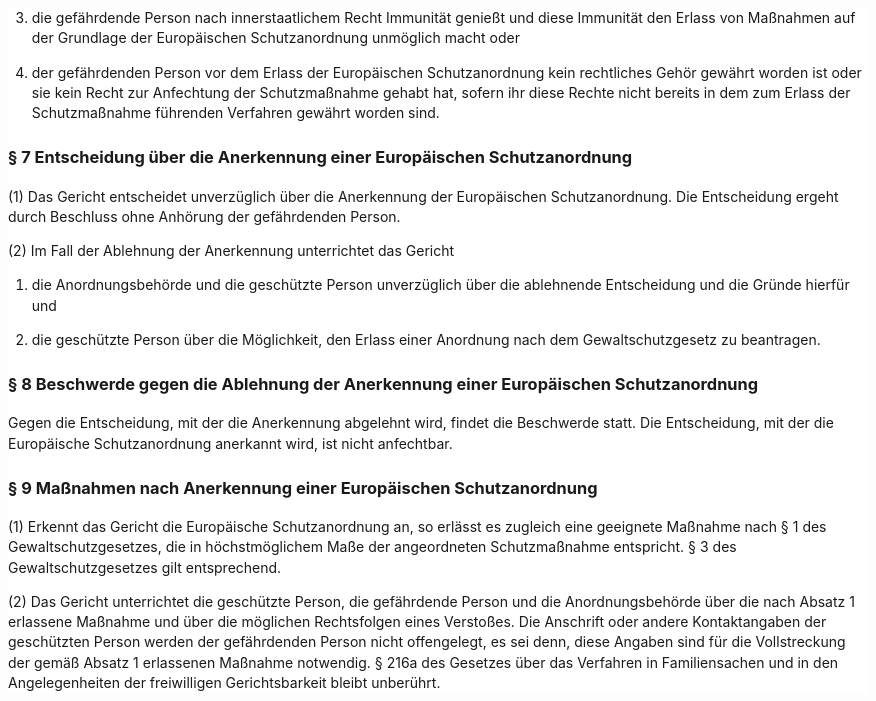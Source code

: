 
3.  die gefährdende Person nach innerstaatlichem Recht Immunität genießt
    und diese Immunität den Erlass von Maßnahmen auf der Grundlage der
    Europäischen Schutzanordnung unmöglich macht oder


4.  der gefährdenden Person vor dem Erlass der Europäischen
    Schutzanordnung kein rechtliches Gehör gewährt worden ist oder sie
    kein Recht zur Anfechtung der Schutzmaßnahme gehabt hat, sofern ihr
    diese Rechte nicht bereits in dem zum Erlass der Schutzmaßnahme
    führenden Verfahren gewährt worden sind.





### § 7 Entscheidung über die Anerkennung einer Europäischen Schutzanordnung

(1) Das Gericht entscheidet unverzüglich über die Anerkennung der
Europäischen Schutzanordnung. Die Entscheidung ergeht durch Beschluss
ohne Anhörung der gefährdenden Person.

(2) Im Fall der Ablehnung der Anerkennung unterrichtet das Gericht

1.  die Anordnungsbehörde und die geschützte Person unverzüglich über die
    ablehnende Entscheidung und die Gründe hierfür und


2.  die geschützte Person über die Möglichkeit, den Erlass einer Anordnung
    nach dem Gewaltschutzgesetz zu beantragen.





### § 8 Beschwerde gegen die Ablehnung der Anerkennung einer Europäischen Schutzanordnung

Gegen die Entscheidung, mit der die Anerkennung abgelehnt wird, findet
die Beschwerde statt. Die Entscheidung, mit der die Europäische
Schutzanordnung anerkannt wird, ist nicht anfechtbar.


### § 9 Maßnahmen nach Anerkennung einer Europäischen Schutzanordnung

(1) Erkennt das Gericht die Europäische Schutzanordnung an, so erlässt
es zugleich eine geeignete Maßnahme nach § 1 des Gewaltschutzgesetzes,
die in höchstmöglichem Maße der angeordneten Schutzmaßnahme
entspricht. § 3 des Gewaltschutzgesetzes gilt entsprechend.

(2) Das Gericht unterrichtet die geschützte Person, die gefährdende
Person und die Anordnungsbehörde über die nach Absatz 1 erlassene
Maßnahme und über die möglichen Rechtsfolgen eines Verstoßes. Die
Anschrift oder andere Kontaktangaben der geschützten Person werden der
gefährdenden Person nicht offengelegt, es sei denn, diese Angaben sind
für die Vollstreckung der gemäß Absatz 1 erlassenen Maßnahme
notwendig. § 216a des Gesetzes über das Verfahren in Familiensachen
und in den Angelegenheiten der freiwilligen Gerichtsbarkeit bleibt
unberührt.
